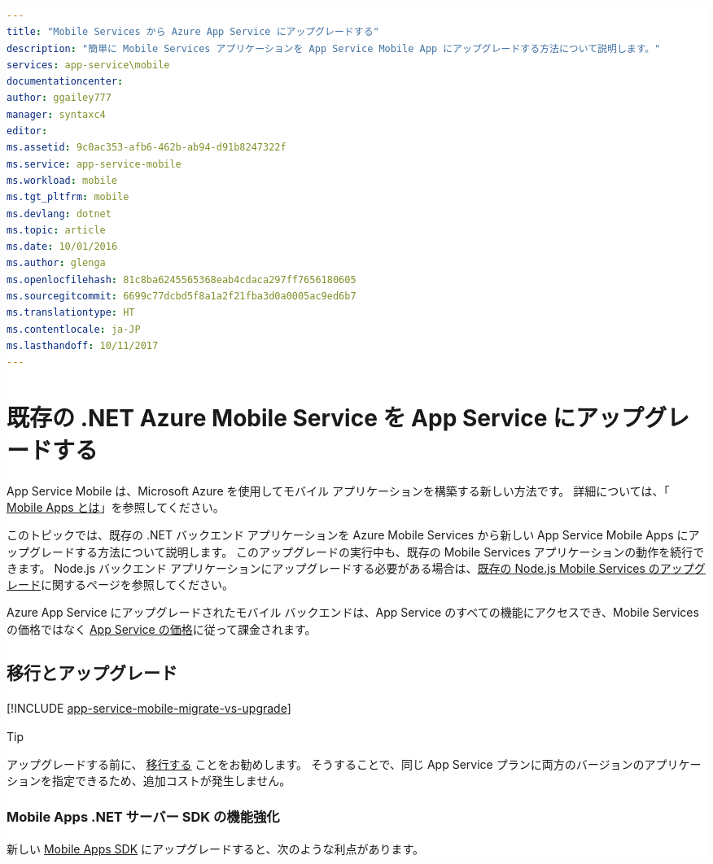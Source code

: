 ```yaml
---
title: "Mobile Services から Azure App Service にアップグレードする"
description: "簡単に Mobile Services アプリケーションを App Service Mobile App にアップグレードする方法について説明します。"
services: app-service\mobile
documentationcenter: 
author: ggailey777
manager: syntaxc4
editor: 
ms.assetid: 9c0ac353-afb6-462b-ab94-d91b8247322f
ms.service: app-service-mobile
ms.workload: mobile
ms.tgt_pltfrm: mobile
ms.devlang: dotnet
ms.topic: article
ms.date: 10/01/2016
ms.author: glenga
ms.openlocfilehash: 81c8ba6245565368eab4cdaca297ff7656180605
ms.sourcegitcommit: 6699c77dcbd5f8a1a2f21fba3d0a0005ac9ed6b7
ms.translationtype: HT
ms.contentlocale: ja-JP
ms.lasthandoff: 10/11/2017
---
```

# <a name="upgrade-your-existing-net-azure-mobile-service-to-app-service"></a>既存の .NET Azure Mobile Service を App Service にアップグレードする
App Service Mobile は、Microsoft Azure を使用してモバイル アプリケーションを構築する新しい方法です。 詳細については、「 [Mobile Apps とは]」を参照してください。

このトピックでは、既存の .NET バックエンド アプリケーションを Azure Mobile Services から新しい App Service Mobile Apps にアップグレードする方法について説明します。 このアップグレードの実行中も、既存の Mobile Services アプリケーションの動作を続行できます。   Node.js バックエンド アプリケーションにアップグレードする必要がある場合は、[既存の Node.js Mobile Services のアップグレード](app-service-mobile-node-backend-upgrading-from-mobile-services.md)に関するページを参照してください。

Azure App Service にアップグレードされたモバイル バックエンドは、App Service のすべての機能にアクセスでき、Mobile Services の価格ではなく [App Service の価格]に従って課金されます。

## <a name="migrate-vs-upgrade"></a>移行とアップグレード
[!INCLUDE [app-service-mobile-migrate-vs-upgrade](../../includes/app-service-mobile-migrate-vs-upgrade.md)]

> [!TIP]
> アップグレードする前に、 [移行する](app-service-mobile-migrating-from-mobile-services.md) ことをお勧めします。 そうすることで、同じ App Service プランに両方のバージョンのアプリケーションを指定できるため、追加コストが発生しません。
>
>

### <a name="improvements-in-mobile-apps-net-server-sdk"></a>Mobile Apps .NET サーバー SDK の機能強化
新しい [Mobile Apps SDK](https://www.nuget.org/packages/Microsoft.Azure.Mobile.Server/) にアップグレードすると、次のような利点があります。


[Azure Portal]: https://portal.azure.com/
[Azure クラシック ポータル]: https://manage.windowsazure.com/
[Mobile Apps とは]: app-service-mobile-value-prop.md
[I already use web sites and mobile services – how does App Service help me?]: /en-us/documentation/articles/app-service-mobile-value-prop-migration-from-mobile-services
[Mobile App サーバー SDK]: http://www.nuget.org/packages/microsoft.azure.mobile.server
[Create a Mobile App]: app-service-mobile-xamarin-ios-get-started.md
[Add push notifications to your mobile app]: app-service-mobile-xamarin-ios-get-started-push.md
[Add authentication to your mobile app]: app-service-mobile-xamarin-ios-get-started-users.md
[Azure Scheduler]: /en-us/documentation/services/scheduler/
[Web ジョブ]: https://github.com/Azure/azure-webjobs-sdk/wiki
[.NET サーバー SDK の使用方法]: app-service-mobile-dotnet-backend-how-to-use-server-sdk.md
[Migrate from Mobile Services to an App Service Mobile App]: app-service-mobile-migrating-from-mobile-services.md
[Migrate your existing Mobile Service to App Service]: app-service-mobile-migrating-from-mobile-services.md
[App Service の価格]: https://azure.microsoft.com/en-us/pricing/details/app-service/
[.NET サーバー SDK の概要]: app-service-mobile-dotnet-backend-how-to-use-server-sdk.md